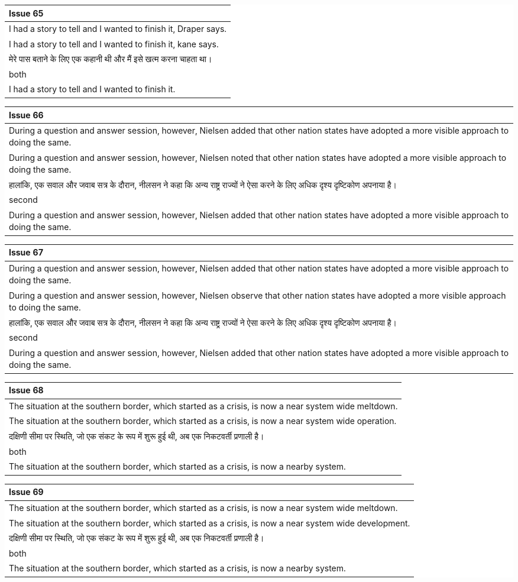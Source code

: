 | Issue 65 |
| :--- |
| I had a story to tell and I wanted to finish it, Draper says. |
| I had a story to tell and I wanted to finish it, kane says. |
| मेरे पास बताने के लिए एक कहानी थी और मैं इसे खत्म करना चाहता था। |
| both |
| I had a story to tell and I wanted to finish it. |

| Issue 66 |
| :--- |
| During a question and answer session, however, Nielsen added that other nation states have adopted a more visible approach to doing the same. |
| During a question and answer session, however, Nielsen noted that other nation states have adopted a more visible approach to doing the same. |
| हालांकि, एक सवाल और जवाब सत्र के दौरान, नीलसन ने कहा कि अन्य राष्ट्र राज्यों ने ऐसा करने के लिए अधिक दृश्य दृष्टिकोण अपनाया है। |
| second |
| During a question and answer session, however, Nielsen added that other nation states have adopted a more visible approach to doing the same. |

| Issue 67 |
| :--- |
| During a question and answer session, however, Nielsen added that other nation states have adopted a more visible approach to doing the same. |
| During a question and answer session, however, Nielsen observe that other nation states have adopted a more visible approach to doing the same. |
| हालांकि, एक सवाल और जवाब सत्र के दौरान, नीलसन ने कहा कि अन्य राष्ट्र राज्यों ने ऐसा करने के लिए अधिक दृश्य दृष्टिकोण अपनाया है। |
| second |
| During a question and answer session, however, Nielsen added that other nation states have adopted a more visible approach to doing the same. |

| Issue 68 |
| :--- |
| The situation at the southern border, which started as a crisis, is now a near system wide meltdown. |
| The situation at the southern border, which started as a crisis, is now a near system wide operation. |
| दक्षिणी सीमा पर स्थिति, जो एक संकट के रूप में शुरू हुई थी, अब एक निकटवर्ती प्रणाली है। |
| both |
| The situation at the southern border, which started as a crisis, is now a nearby system. |

| Issue 69 |
| :--- |
| The situation at the southern border, which started as a crisis, is now a near system wide meltdown. |
| The situation at the southern border, which started as a crisis, is now a near system wide development. |
| दक्षिणी सीमा पर स्थिति, जो एक संकट के रूप में शुरू हुई थी, अब एक निकटवर्ती प्रणाली है। |
| both |
| The situation at the southern border, which started as a crisis, is now a nearby system. |
